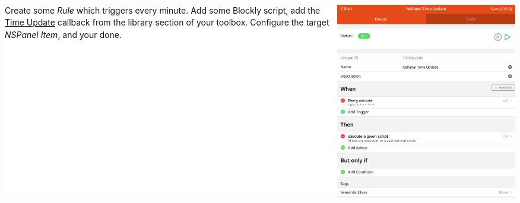[<img src="docs/img/openhab_rules_timeupdate.png" align="right" width="300">](docs/img/openhab_rules_timeupdate.png)

Create some *Rule* which triggers every minute. Add some Blockly script, add the [Time Update](docs/blockLibrary_nspanel_callback_timeUpdate.md) callback from the library section of your toolbox. Configure the target *NSPanel Item*, and your done.<br clear="right"/>
